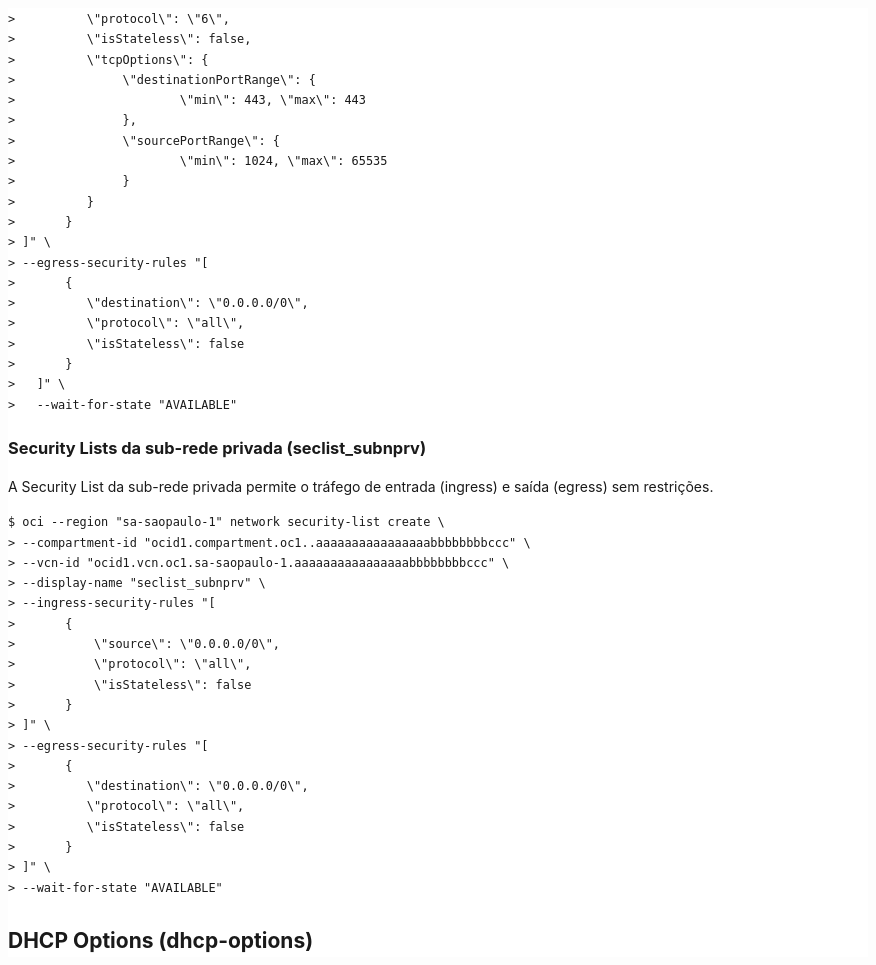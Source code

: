```
>          \"protocol\": \"6\", 
>          \"isStateless\": false,
>          \"tcpOptions\": {
>               \"destinationPortRange\": {
>                       \"min\": 443, \"max\": 443
>               }, 
>               \"sourcePortRange\": {
>                       \"min\": 1024, \"max\": 65535
>               }
>          }              
>       }
> ]" \
> --egress-security-rules "[
>       {
>          \"destination\": \"0.0.0.0/0\",
>          \"protocol\": \"all\", 
>          \"isStateless\": false
>       }
>   ]" \
>   --wait-for-state "AVAILABLE"
```

### Security Lists da sub-rede privada (seclist_subnprv) 

A Security List da sub-rede privada permite o tráfego de entrada (ingress) e saída (egress) sem restrições.

```
$ oci --region "sa-saopaulo-1" network security-list create \
> --compartment-id "ocid1.compartment.oc1..aaaaaaaaaaaaaaaabbbbbbbbccc" \
> --vcn-id "ocid1.vcn.oc1.sa-saopaulo-1.aaaaaaaaaaaaaaaabbbbbbbbccc" \
> --display-name "seclist_subnprv" \
> --ingress-security-rules "[
>       {
>           \"source\": \"0.0.0.0/0\", 
>           \"protocol\": \"all\", 
>           \"isStateless\": false             
>       }
> ]" \
> --egress-security-rules "[
>       {
>          \"destination\": \"0.0.0.0/0\",
>          \"protocol\": \"all\", 
>          \"isStateless\": false
>       }
> ]" \
> --wait-for-state "AVAILABLE"
```

## DHCP Options (dhcp-options)
